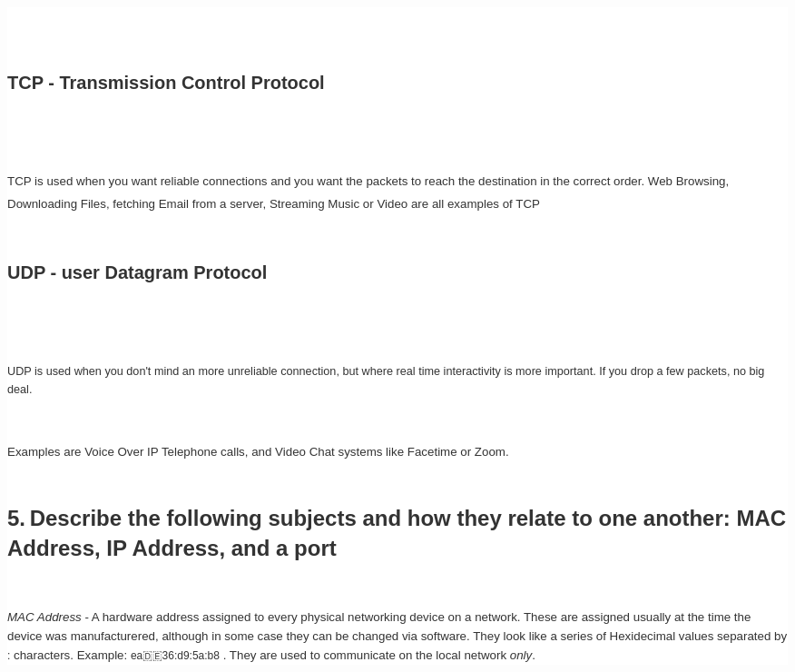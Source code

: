 <span style="font-size:10.0pt"> </span>

<span style="font-size:10.0pt"> </span>

**<span style="font-size:15.0pt;font-family:&quot;Arial&quot;,sans-serif;
color:#333333">TCP - Transmission Control Protocol</span>**

<span style="font-size:10.0pt"> </span>

<span style="font-size:10.0pt"> </span>

<span style="font-size:10.0pt;line-height:185%;font-family:&quot;Arial&quot;,sans-serif;
color:#333333">TCP is used when you want reliable connections and you want the packets to reach the destination in the correct order. Web Browsing, Downloading Files, fetching Email from a server, Streaming Music or Video are all examples of TCP</span>

<span style="font-size:10.0pt"> </span>

**<span style="font-size:15.0pt;font-family:&quot;Arial&quot;,sans-serif;
color:#333333">UDP - user Datagram Protocol</span>**

<span style="font-size:10.0pt"> </span>

<span style="font-size:10.0pt"> </span>

<span style="font-size:9.5pt;font-family:&quot;Arial&quot;,sans-serif;
color:#333333">UDP is used when you don't mind an more unreliable connection, but where real time interactivity is more important. If you drop a few packets, no big deal.</span>

<span style="font-size:10.0pt"> </span>

<span style="font-size:10.0pt;font-family:&quot;Arial&quot;,sans-serif;
color:#333333">Examples are Voice Over IP Telephone calls, and Video Chat systems like Facetime or Zoom.</span>

<span style="font-size:10.0pt"> </span>

**<span style="font-size:18.0pt;line-height:137%;font-family:&quot;Arial&quot;,sans-serif;
color:#333333">5.<span style="font:7.0pt &quot;Times New Roman&quot;">  </span></span><span style="font-size:18.0pt;line-height:137%;font-family:&quot;Arial&quot;,sans-serif;
color:#333333">Describe the following subjects and how they relate to one another: MAC Address, IP Address, and a port</span>**

<span style="position:relative;
z-index:-1895804928"><span style="position:absolute;left:0px;top:-6px;
width:904px;height:1px"><img src="w8-study-guide_files/image001.jpg" width="904" height="1" /></span></span>

<span style="font-size:10.0pt"> </span>

*<span style="font-size:10.0pt;line-height:141%;font-family:&quot;Arial&quot;,sans-serif;
color:#333333">MAC Address </span>*<span style="font-size:10.0pt;line-height:
141%;font-family:&quot;Arial&quot;,sans-serif;color:#333333">- A hardware address assigned to every physical networking device on a network. These are assigned usually at the time the device was manufacturered, although in some case they can be changed via software. They look like a series of Hexidecimal values separated by </span><span style="font-size:9.0pt;line-height:141%;font-family:
&quot;Arial&quot;,sans-serif;color:#333333">:</span><span style="font-size:10.0pt;
line-height:141%;font-family:&quot;Arial&quot;,sans-serif;color:#333333"> characters. Example: </span><span style="font-size:9.0pt;line-height:141%;font-family:&quot;Arial&quot;,sans-serif;
color:#333333">ea:de:36:d9:5a:b8</span><span style="font-size:10.0pt;
line-height:141%;font-family:&quot;Arial&quot;,sans-serif;color:#333333"> . They are used to communicate on the local network *only*.</span>
